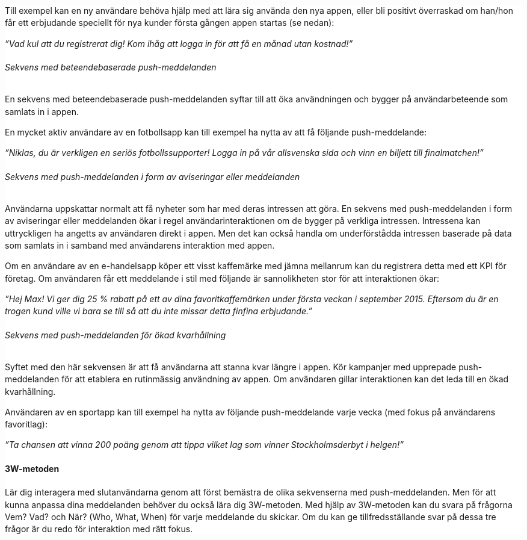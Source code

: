 Till exempel kan en ny användare behöva hjälp med att lära sig använda den nya appen, eller bli positivt överraskad om han/hon får ett erbjudande speciellt för nya kunder första gången appen startas (se nedan):

*”Vad kul att du registrerat dig! Kom ihåg att logga in för att få en månad utan kostnad!”*

###### <a name="behavioral-push-sequence"></a>Sekvens med beteendebaserade push-meddelanden
En sekvens med beteendebaserade push-meddelanden syftar till att öka användningen och bygger på användarbeteende som samlats in i appen.  

En mycket aktiv användare av en fotbollsapp kan till exempel ha nytta av att få följande push-meddelande:

*”Niklas, du är verkligen en seriös fotbollssupporter! Logga in på vår allsvenska sida och vinn en biljett till finalmatchen!”*

###### <a name="alerting-push-sequence"></a>Sekvens med push-meddelanden i form av aviseringar eller meddelanden
Användarna uppskattar normalt att få nyheter som har med deras intressen att göra. En sekvens med push-meddelanden i form av aviseringar eller meddelanden ökar i regel användarinteraktionen om de bygger på verkliga intressen. Intressena kan uttryckligen ha angetts av användaren direkt i appen. Men det kan också handla om underförstådda intressen baserade på data som samlats in i samband med användarens interaktion med appen.

Om en användare av en e-handelsapp köper ett visst kaffemärke med jämna mellanrum kan du registrera detta med ett KPI för företag. Om användaren får ett meddelande i stil med följande är sannolikheten stor för att interaktionen ökar:

*”Hej Max! Vi ger dig 25 % rabatt på ett av dina favoritkaffemärken under första veckan i september 2015. Eftersom du är en trogen kund ville vi bara se till så att du inte missar detta finfina erbjudande.”*

###### <a name="rentention-push-sequence"></a>Sekvens med push-meddelanden för ökad kvarhållning
Syftet med den här sekvensen är att få användarna att stanna kvar längre i appen. Kör kampanjer med upprepade push-meddelanden för att etablera en rutinmässig användning av appen. Om användaren gillar interaktionen kan det leda till en ökad kvarhållning. 

Användaren av en sportapp kan till exempel ha nytta av följande push-meddelande varje vecka (med fokus på användarens favoritlag):

*”Ta chansen att vinna 200 poäng genom att tippa vilket lag som vinner Stockholmsderbyt i helgen!”*

#### <a name="the-3w-approach"></a>3W-metoden
Lär dig interagera med slutanvändarna genom att först bemästra de olika sekvenserna med push-meddelanden. Men för att kunna anpassa dina meddelanden behöver du också lära dig 3W-metoden. Med hjälp av 3W-metoden kan du svara på frågorna Vem? Vad? och När? (Who, What, When) för varje meddelande du skickar. Om du kan ge tillfredsställande svar på dessa tre frågor är du redo för interaktion med rätt fokus.
